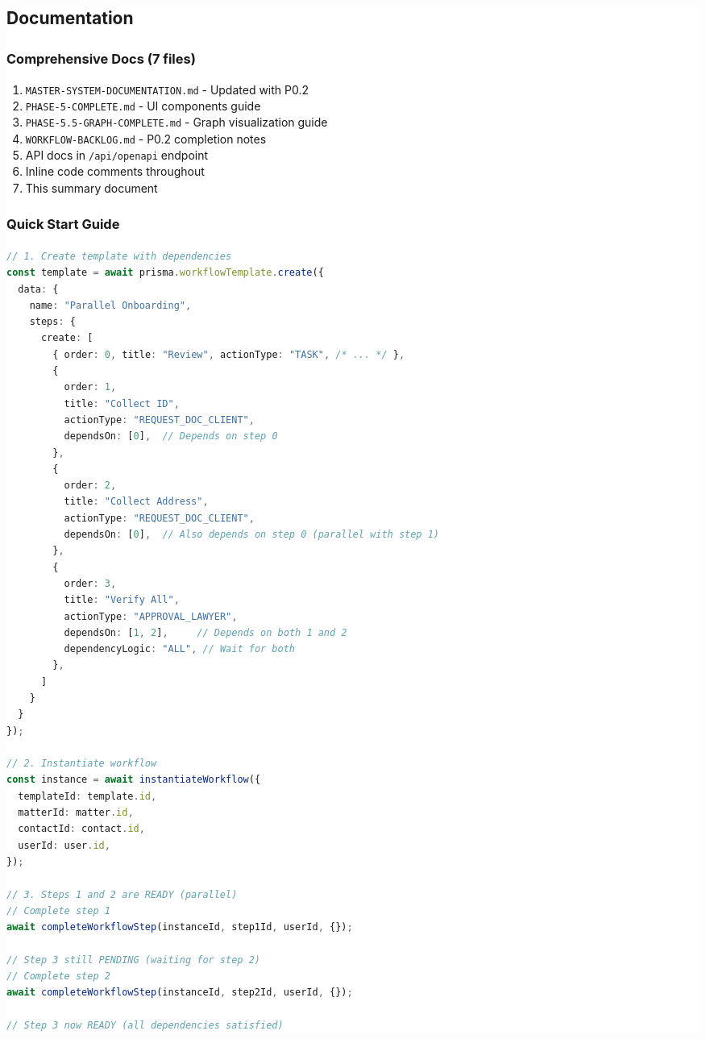## Documentation

### Comprehensive Docs (7 files)
1. `MASTER-SYSTEM-DOCUMENTATION.md` - Updated with P0.2
2. `PHASE-5-COMPLETE.md` - UI components guide
3. `PHASE-5.5-GRAPH-COMPLETE.md` - Graph visualization guide
4. `WORKFLOW-BACKLOG.md` - P0.2 completion notes
5. API docs in `/api/openapi` endpoint
6. Inline code comments throughout
7. This summary document

### Quick Start Guide
```typescript
// 1. Create template with dependencies
const template = await prisma.workflowTemplate.create({
  data: {
    name: "Parallel Onboarding",
    steps: {
      create: [
        { order: 0, title: "Review", actionType: "TASK", /* ... */ },
        { 
          order: 1, 
          title: "Collect ID", 
          actionType: "REQUEST_DOC_CLIENT",
          dependsOn: [0],  // Depends on step 0
        },
        { 
          order: 2, 
          title: "Collect Address", 
          actionType: "REQUEST_DOC_CLIENT",
          dependsOn: [0],  // Also depends on step 0 (parallel with step 1)
        },
        { 
          order: 3, 
          title: "Verify All", 
          actionType: "APPROVAL_LAWYER",
          dependsOn: [1, 2],     // Depends on both 1 and 2
          dependencyLogic: "ALL", // Wait for both
        },
      ]
    }
  }
});

// 2. Instantiate workflow
const instance = await instantiateWorkflow({
  templateId: template.id,
  matterId: matter.id,
  contactId: contact.id,
  userId: user.id,
});

// 3. Steps 1 and 2 are READY (parallel)
// Complete step 1
await completeWorkflowStep(instanceId, step1Id, userId, {});

// Step 3 still PENDING (waiting for step 2)
// Complete step 2
await completeWorkflowStep(instanceId, step2Id, userId, {});

// Step 3 now READY (all dependencies satisfied)
```
